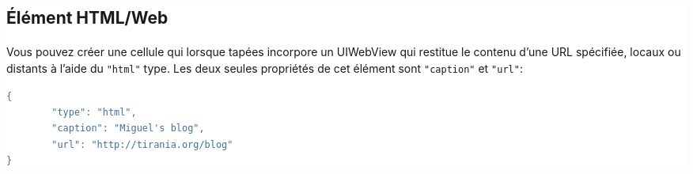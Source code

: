  <a name="Html/Web_Element" />


## <a name="htmlweb-element"></a>Élément HTML/Web

Vous pouvez créer une cellule qui lorsque tapées incorpore un UIWebView qui restitue le contenu d’une URL spécifiée, locaux ou distants à l’aide du `"html"` type. Les deux seules propriétés de cet élément sont `"caption"` et `"url"`:

```csharp
{
        "type": "html",
        "caption": "Miguel's blog",
        "url": "http://tirania.org/blog" 
}
```
